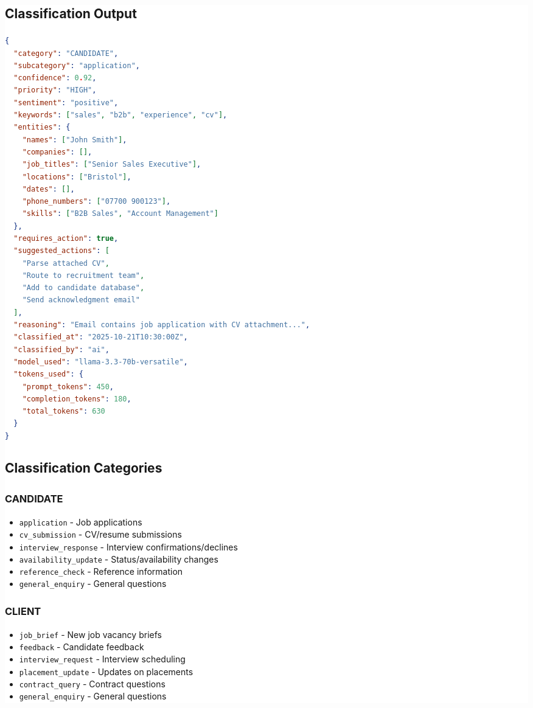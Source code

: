 ## Classification Output

```json
{
  "category": "CANDIDATE",
  "subcategory": "application",
  "confidence": 0.92,
  "priority": "HIGH",
  "sentiment": "positive",
  "keywords": ["sales", "b2b", "experience", "cv"],
  "entities": {
    "names": ["John Smith"],
    "companies": [],
    "job_titles": ["Senior Sales Executive"],
    "locations": ["Bristol"],
    "dates": [],
    "phone_numbers": ["07700 900123"],
    "skills": ["B2B Sales", "Account Management"]
  },
  "requires_action": true,
  "suggested_actions": [
    "Parse attached CV",
    "Route to recruitment team",
    "Add to candidate database",
    "Send acknowledgment email"
  ],
  "reasoning": "Email contains job application with CV attachment...",
  "classified_at": "2025-10-21T10:30:00Z",
  "classified_by": "ai",
  "model_used": "llama-3.3-70b-versatile",
  "tokens_used": {
    "prompt_tokens": 450,
    "completion_tokens": 180,
    "total_tokens": 630
  }
}
```

## Classification Categories

### CANDIDATE
- `application` - Job applications
- `cv_submission` - CV/resume submissions
- `interview_response` - Interview confirmations/declines
- `availability_update` - Status/availability changes
- `reference_check` - Reference information
- `general_enquiry` - General questions

### CLIENT
- `job_brief` - New job vacancy briefs
- `feedback` - Candidate feedback
- `interview_request` - Interview scheduling
- `placement_update` - Updates on placements
- `contract_query` - Contract questions
- `general_enquiry` - General questions

